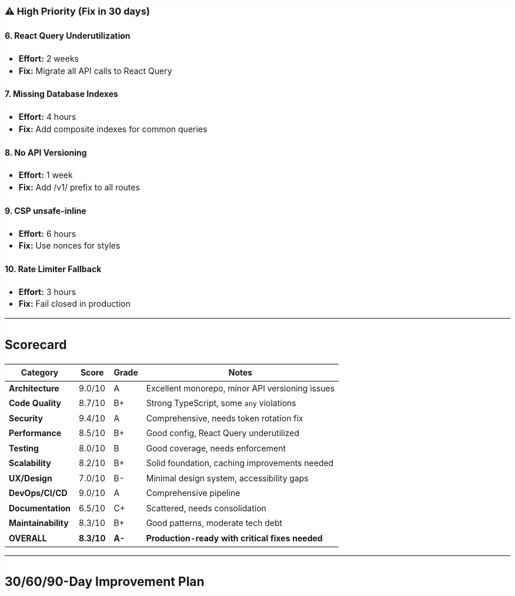 ### ⚠️ High Priority (Fix in 30 days)

#### 6. React Query Underutilization
- **Effort:** 2 weeks
- **Fix:** Migrate all API calls to React Query

#### 7. Missing Database Indexes
- **Effort:** 4 hours
- **Fix:** Add composite indexes for common queries

#### 8. No API Versioning
- **Effort:** 1 week
- **Fix:** Add /v1/ prefix to all routes

#### 9. CSP unsafe-inline
- **Effort:** 6 hours
- **Fix:** Use nonces for styles

#### 10. Rate Limiter Fallback
- **Effort:** 3 hours
- **Fix:** Fail closed in production

---

## Scorecard

| Category | Score | Grade | Notes |
|----------|-------|-------|-------|
| **Architecture** | 9.0/10 | A | Excellent monorepo, minor API versioning issues |
| **Code Quality** | 8.7/10 | B+ | Strong TypeScript, some `any` violations |
| **Security** | 9.4/10 | A | Comprehensive, needs token rotation fix |
| **Performance** | 8.5/10 | B+ | Good config, React Query underutilized |
| **Testing** | 8.0/10 | B | Good coverage, needs enforcement |
| **Scalability** | 8.2/10 | B+ | Solid foundation, caching improvements needed |
| **UX/Design** | 7.0/10 | B- | Minimal design system, accessibility gaps |
| **DevOps/CI/CD** | 9.0/10 | A | Comprehensive pipeline |
| **Documentation** | 6.5/10 | C+ | Scattered, needs consolidation |
| **Maintainability** | 8.3/10 | B+ | Good patterns, moderate tech debt |
| **OVERALL** | **8.3/10** | **A-** | **Production-ready with critical fixes needed** |

---

## 30/60/90-Day Improvement Plan
